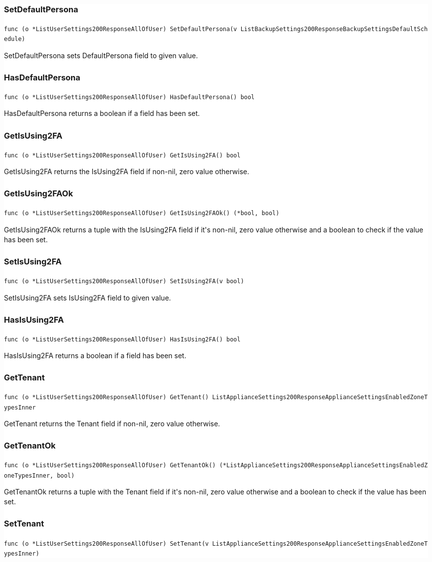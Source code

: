### SetDefaultPersona

`func (o *ListUserSettings200ResponseAllOfUser) SetDefaultPersona(v ListBackupSettings200ResponseBackupSettingsDefaultSchedule)`

SetDefaultPersona sets DefaultPersona field to given value.

### HasDefaultPersona

`func (o *ListUserSettings200ResponseAllOfUser) HasDefaultPersona() bool`

HasDefaultPersona returns a boolean if a field has been set.

### GetIsUsing2FA

`func (o *ListUserSettings200ResponseAllOfUser) GetIsUsing2FA() bool`

GetIsUsing2FA returns the IsUsing2FA field if non-nil, zero value otherwise.

### GetIsUsing2FAOk

`func (o *ListUserSettings200ResponseAllOfUser) GetIsUsing2FAOk() (*bool, bool)`

GetIsUsing2FAOk returns a tuple with the IsUsing2FA field if it's non-nil, zero value otherwise
and a boolean to check if the value has been set.

### SetIsUsing2FA

`func (o *ListUserSettings200ResponseAllOfUser) SetIsUsing2FA(v bool)`

SetIsUsing2FA sets IsUsing2FA field to given value.

### HasIsUsing2FA

`func (o *ListUserSettings200ResponseAllOfUser) HasIsUsing2FA() bool`

HasIsUsing2FA returns a boolean if a field has been set.

### GetTenant

`func (o *ListUserSettings200ResponseAllOfUser) GetTenant() ListApplianceSettings200ResponseApplianceSettingsEnabledZoneTypesInner`

GetTenant returns the Tenant field if non-nil, zero value otherwise.

### GetTenantOk

`func (o *ListUserSettings200ResponseAllOfUser) GetTenantOk() (*ListApplianceSettings200ResponseApplianceSettingsEnabledZoneTypesInner, bool)`

GetTenantOk returns a tuple with the Tenant field if it's non-nil, zero value otherwise
and a boolean to check if the value has been set.

### SetTenant

`func (o *ListUserSettings200ResponseAllOfUser) SetTenant(v ListApplianceSettings200ResponseApplianceSettingsEnabledZoneTypesInner)`
